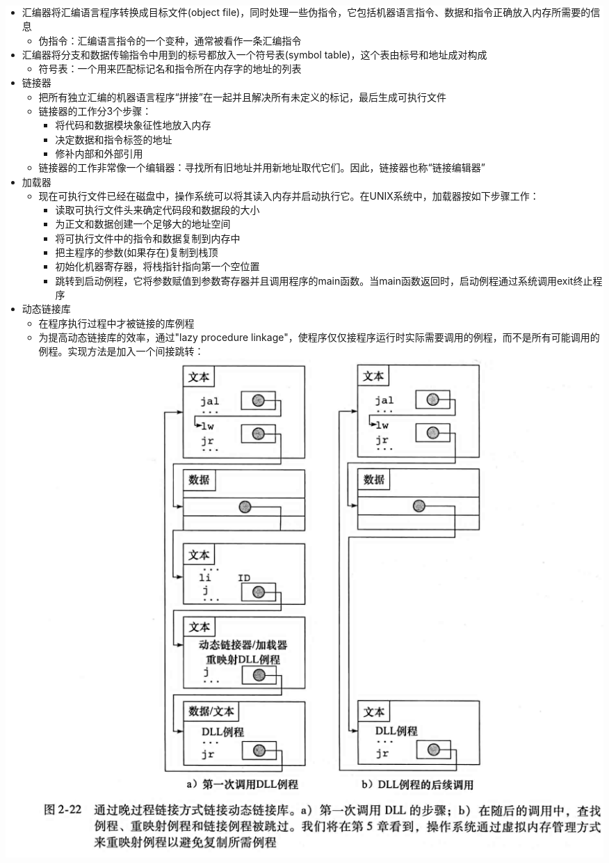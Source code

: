    * 汇编器将汇编语言程序转换成目标文件(object file)，同时处理一些伪指令，它包括机器语言指令、数据和指令正确放入内存所需要的信息
      * 伪指令：汇编语言指令的一个变种，通常被看作一条汇编指令
   * 汇编器将分支和数据传输指令中用到的标号都放入一个符号表(symbol table)，这个表由标号和地址成对构成
      * 符号表：一个用来匹配标记名和指令所在内存字的地址的列表
* 链接器
   * 把所有独立汇编的机器语言程序“拼接”在一起并且解决所有未定义的标记，最后生成可执行文件
   * 链接器的工作分3个步骤：
      * 将代码和数据模块象征性地放入内存
      * 决定数据和指令标签的地址
      * 修补内部和外部引用
   * 链接器的工作非常像一个编辑器：寻找所有旧地址并用新地址取代它们。因此，链接器也称“链接编辑器”
* 加载器
   * 现在可执行文件已经在磁盘中，操作系统可以将其读入内存并启动执行它。在UNIX系统中，加载器按如下步骤工作：
      * 读取可执行文件头来确定代码段和数据段的大小
      * 为正文和数据创建一个足够大的地址空间
      * 将可执行文件中的指令和数据复制到内存中
      * 把主程序的参数(如果存在)复制到栈顶
      * 初始化机器寄存器，将栈指针指向第一个空位置
      * 跳转到启动例程，它将参数赋值到参数寄存器并且调用程序的main函数。当main函数返回时，启动例程通过系统调用exit终止程序
* 动态链接库
   * 在程序执行过程中才被链接的库例程
   * 为提高动态链接库的效率，通过"lazy procedure linkage"，使程序仅仅接程序运行时实际需要调用的例程，而不是所有可能调用的例程。实现方法是加入一个间接跳转：<br>
      ![lazy_dll](./pictures/lazy_dll.png)
